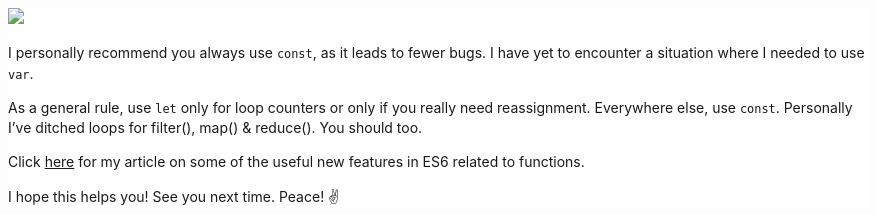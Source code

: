 

![](https://cdn-images-1.medium.com/max/1600/1*HLUGknnpXXGSFNsQ_dzmsg.gif)



I personally recommend you always use `const`, as it leads to fewer bugs. I have yet to encounter a situation where I needed to use `var`.

As a general rule, use `let` only for loop counters or only if you really need reassignment. Everywhere else, use `const`. Personally I’ve ditched loops for filter(), map() & reduce(). You should too.

Click [here](https://medium.com/@bhuvanmalik/es6-functions-9f61c72b1e86) for my article on some of the useful new features in ES6 related to functions.

I hope this helps you! See you next time. Peace! ✌️️








